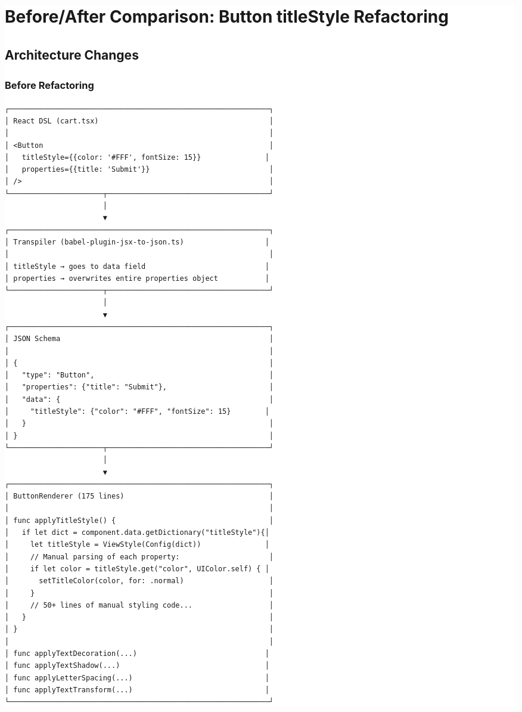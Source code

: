 # Before/After Comparison: Button titleStyle Refactoring

## Architecture Changes

### Before Refactoring

```
┌─────────────────────────────────────────────────────────────┐
│ React DSL (cart.tsx)                                        │
│                                                             │
│ <Button                                                     │
│   titleStyle={{color: '#FFF', fontSize: 15}}               │
│   properties={{title: 'Submit'}}                            │
│ />                                                          │
└──────────────────────┬──────────────────────────────────────┘
                       │
                       ▼
┌─────────────────────────────────────────────────────────────┐
│ Transpiler (babel-plugin-jsx-to-json.ts)                   │
│                                                             │
│ titleStyle → goes to data field                            │
│ properties → overwrites entire properties object           │
└──────────────────────┬──────────────────────────────────────┘
                       │
                       ▼
┌─────────────────────────────────────────────────────────────┐
│ JSON Schema                                                 │
│                                                             │
│ {                                                           │
│   "type": "Button",                                         │
│   "properties": {"title": "Submit"},                        │
│   "data": {                                                 │
│     "titleStyle": {"color": "#FFF", "fontSize": 15}        │
│   }                                                         │
│ }                                                           │
└──────────────────────┬──────────────────────────────────────┘
                       │
                       ▼
┌─────────────────────────────────────────────────────────────┐
│ ButtonRenderer (175 lines)                                  │
│                                                             │
│ func applyTitleStyle() {                                    │
│   if let dict = component.data.getDictionary("titleStyle"){│
│     let titleStyle = ViewStyle(Config(dict))               │
│     // Manual parsing of each property:                     │
│     if let color = titleStyle.get("color", UIColor.self) { │
│       setTitleColor(color, for: .normal)                    │
│     }                                                       │
│     // 50+ lines of manual styling code...                  │
│   }                                                         │
│ }                                                           │
│                                                             │
│ func applyTextDecoration(...)                              │
│ func applyTextShadow(...)                                  │
│ func applyLetterSpacing(...)                               │
│ func applyTextTransform(...)                               │
└─────────────────────────────────────────────────────────────┘
```
